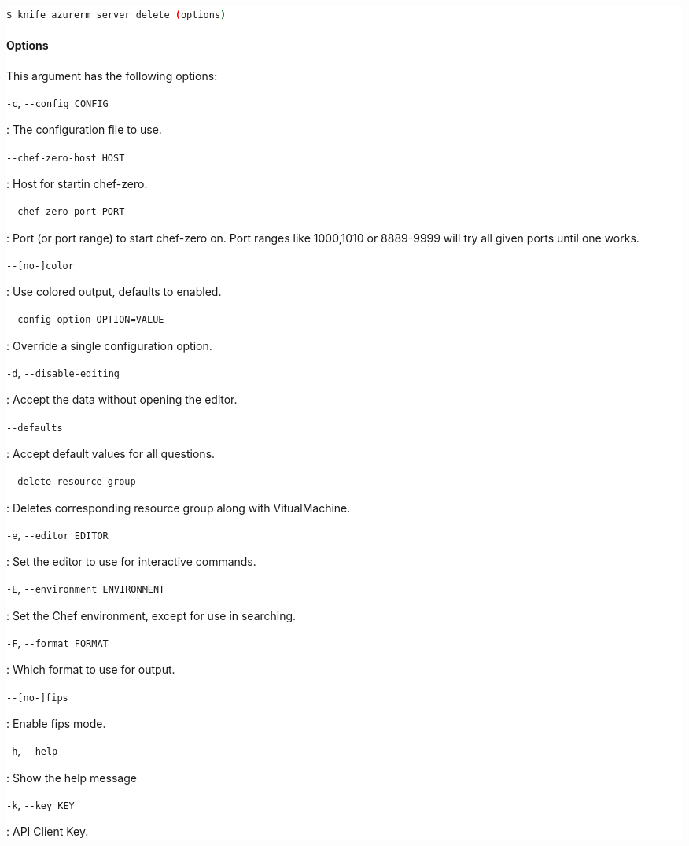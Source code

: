 ``` bash
$ knife azurerm server delete (options)
```

#### Options

This argument has the following options:

`-c`, `--config CONFIG`

:   The configuration file to use.

`--chef-zero-host HOST`

:   Host for startin chef-zero.

`--chef-zero-port PORT`

:   Port (or port range) to start chef-zero on. Port ranges like
    1000,1010 or 8889-9999 will try all given ports until one works.

`--[no-]color`

:   Use colored output, defaults to enabled.

`--config-option OPTION=VALUE`

:   Override a single configuration option.

`-d`, `--disable-editing`

:   Accept the data without opening the editor.

`--defaults`

:   Accept default values for all questions.

`--delete-resource-group`

:   Deletes corresponding resource group along with VitualMachine.

`-e`, `--editor EDITOR`

:   Set the editor to use for interactive commands.

`-E`, `--environment ENVIRONMENT`

:   Set the Chef environment, except for use in searching.

`-F`, `--format FORMAT`

:   Which format to use for output.

`--[no-]fips`

:   Enable fips mode.

`-h`, `--help`

:   Show the help message

`-k`, `--key KEY`

:   API Client Key.
